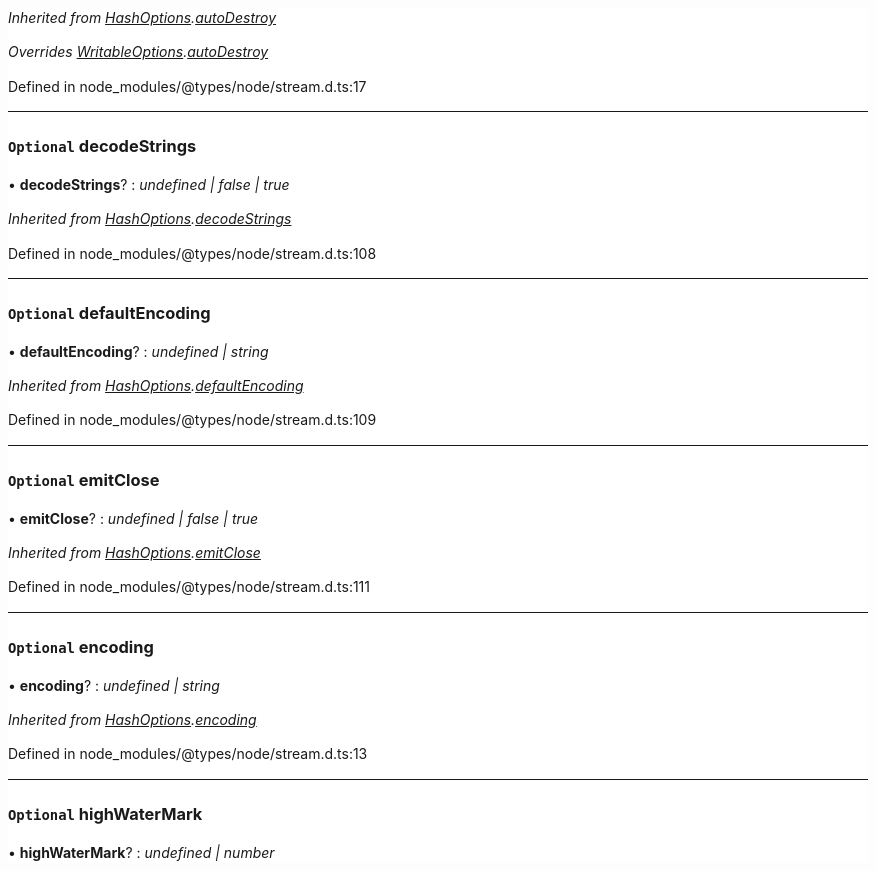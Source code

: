 *Inherited from [HashOptions](_crypto_.hashoptions.md).[autoDestroy](_crypto_.hashoptions.md#optional-autodestroy)*

*Overrides [WritableOptions](_stream_.internal.writableoptions.md).[autoDestroy](_stream_.internal.writableoptions.md#optional-autodestroy)*

Defined in node_modules/@types/node/stream.d.ts:17

___

### `Optional` decodeStrings

• **decodeStrings**? : *undefined | false | true*

*Inherited from [HashOptions](_crypto_.hashoptions.md).[decodeStrings](_crypto_.hashoptions.md#optional-decodestrings)*

Defined in node_modules/@types/node/stream.d.ts:108

___

### `Optional` defaultEncoding

• **defaultEncoding**? : *undefined | string*

*Inherited from [HashOptions](_crypto_.hashoptions.md).[defaultEncoding](_crypto_.hashoptions.md#optional-defaultencoding)*

Defined in node_modules/@types/node/stream.d.ts:109

___

### `Optional` emitClose

• **emitClose**? : *undefined | false | true*

*Inherited from [HashOptions](_crypto_.hashoptions.md).[emitClose](_crypto_.hashoptions.md#optional-emitclose)*

Defined in node_modules/@types/node/stream.d.ts:111

___

### `Optional` encoding

• **encoding**? : *undefined | string*

*Inherited from [HashOptions](_crypto_.hashoptions.md).[encoding](_crypto_.hashoptions.md#optional-encoding)*

Defined in node_modules/@types/node/stream.d.ts:13

___

### `Optional` highWaterMark

• **highWaterMark**? : *undefined | number*
